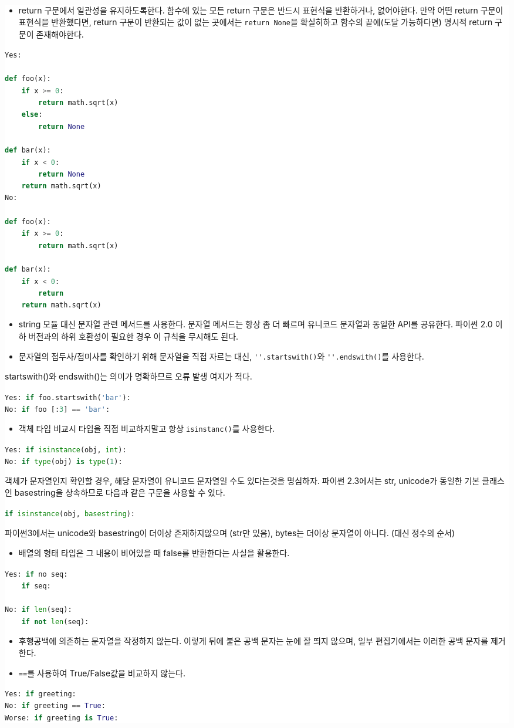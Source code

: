 - return 구문에서 일관성을 유지하도록한다.
함수에 있는 모든 return 구문은 반드시 표현식을 반환하거나, 없어야한다.
만약 어떤 return 구문이 표현식을 반환했다면, return 구문이 반환되는 값이 없는 곳에서는 `return None`을 확실히하고 함수의 끝에(도달 가능하다면) 명시적 return 구문이 존재해야한다.
```python
Yes:

def foo(x):
	if x >= 0:
		return math.sqrt(x)
	else:
		return None

def bar(x):
	if x < 0:
		return None
	return math.sqrt(x)
No:

def foo(x):
	if x >= 0:
		return math.sqrt(x)

def bar(x):
	if x < 0:
		return
	return math.sqrt(x)
```

- string 모듈 대신 문자열 관련 메서드를 사용한다.
문자열 메서드는 항상 좀 더 빠르며 유니코드 문자열과 동일한 API를 공유한다. 파이썬 2.0 이하 버전과의 하위 호환성이 필요한 경우 이 규칙을 무시해도 된다.

- 문자열의 접두사/접미사를 확인하기 위해 문자열을 직접 자르는 대신, `''.startswith()`와 `''.endswith()`를 사용한다.

startswith()와 endswith()는 의미가 명확하므르 오류 발생 여지가 적다.
```python
Yes: if foo.startswith('bar'):
No: if foo [:3] == 'bar':
```

- 객체 타입 비교시 타입을 직접 비교하지말고 항상 `isinstanc()`를 사용한다.
```python
Yes: if isinstance(obj, int):
No: if type(obj) is type(1):
```
객체가 문자열인지 확인할 경우, 해당 문자열이 유니코드 문자열일 수도 있다는것을 명심하자. 파이썬 2.3에서는 str, unicode가 동일한 기본 클래스인 basestring을 상속하므로 다음과 같은 구문을 사용할 수 있다.
```python
if isinstance(obj, basestring):
```
파이썬3에서는 unicode와 basestring이 더이상 존재하지않으며 (str만 있음), bytes는 더이상 문자열이 아니다. (대신 정수의 순서)

- 배열의 형태 타입은 그 내용이 비어있을 때 false를 반환한다는 사실을 활용한다.
```python
Yes: if no seq:
    if seq:
	
No: if len(seq):
    if not len(seq):
```

- 후행공백에 의존하는 문자열을 작정하지 않는다. 이렇게 뒤에 붙은 공백 문자는 눈에 잘 띄지 않으며, 일부 편집기에서는 이러한 공백 문자를 제거한다.

- `==`를 사용하여 True/False값을 비교하지 않는다.
```python
Yes: if greeting:
No: if greeting == True:
Worse: if greeting is True:
```

